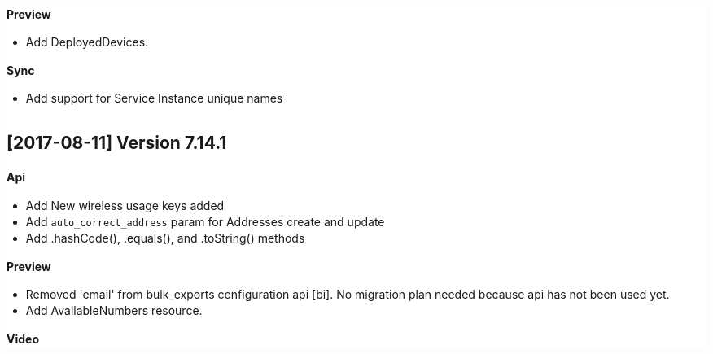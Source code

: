 **Preview**

- Add DeployedDevices.

**Sync**

- Add support for Service Instance unique names

## [2017-08-11] Version 7.14.1

**Api**

- Add New wireless usage keys added
- Add `auto_correct_address` param for Addresses create and update
- Add .hashCode(), .equals(), and .toString() methods

**Preview**

- Removed 'email' from bulk_exports configuration api [bi]. No migration plan needed because api has not been used yet.
- Add AvailableNumbers resource.

**Video**

